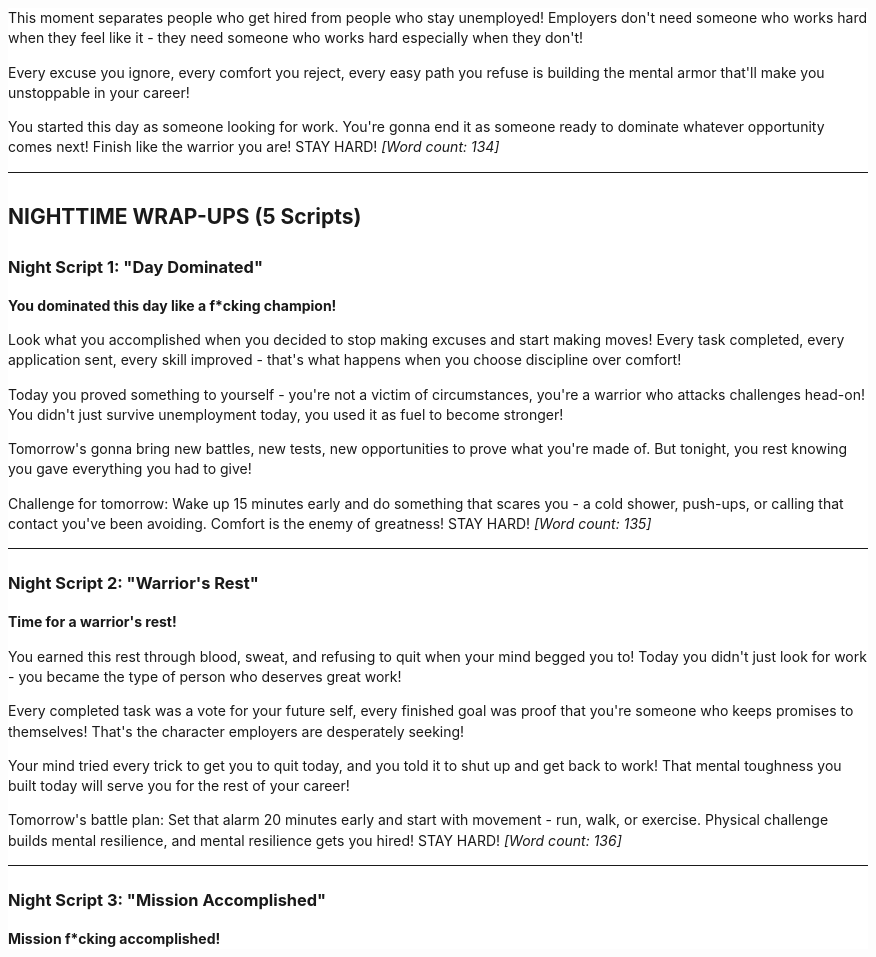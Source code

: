 This moment separates people who get hired from people who stay unemployed! Employers don't need someone who works hard when they feel like it - they need someone who works hard especially when they don't!

Every excuse you ignore, every comfort you reject, every easy path you refuse is building the mental armor that'll make you unstoppable in your career!

You started this day as someone looking for work. You're gonna end it as someone ready to dominate whatever opportunity comes next! Finish like the warrior you are! STAY HARD!
*[Word count: 134]*

---

## NIGHTTIME WRAP-UPS (5 Scripts)

### Night Script 1: "Day Dominated"
**You dominated this day like a f*cking champion!**

Look what you accomplished when you decided to stop making excuses and start making moves! Every task completed, every application sent, every skill improved - that's what happens when you choose discipline over comfort!

Today you proved something to yourself - you're not a victim of circumstances, you're a warrior who attacks challenges head-on! You didn't just survive unemployment today, you used it as fuel to become stronger!

Tomorrow's gonna bring new battles, new tests, new opportunities to prove what you're made of. But tonight, you rest knowing you gave everything you had to give!

Challenge for tomorrow: Wake up 15 minutes early and do something that scares you - a cold shower, push-ups, or calling that contact you've been avoiding. Comfort is the enemy of greatness! STAY HARD!
*[Word count: 135]*

---

### Night Script 2: "Warrior's Rest"
**Time for a warrior's rest!**

You earned this rest through blood, sweat, and refusing to quit when your mind begged you to! Today you didn't just look for work - you became the type of person who deserves great work!

Every completed task was a vote for your future self, every finished goal was proof that you're someone who keeps promises to themselves! That's the character employers are desperately seeking!

Your mind tried every trick to get you to quit today, and you told it to shut up and get back to work! That mental toughness you built today will serve you for the rest of your career!

Tomorrow's battle plan: Set that alarm 20 minutes early and start with movement - run, walk, or exercise. Physical challenge builds mental resilience, and mental resilience gets you hired! STAY HARD!
*[Word count: 136]*

---

### Night Script 3: "Mission Accomplished"
**Mission f*cking accomplished!**
